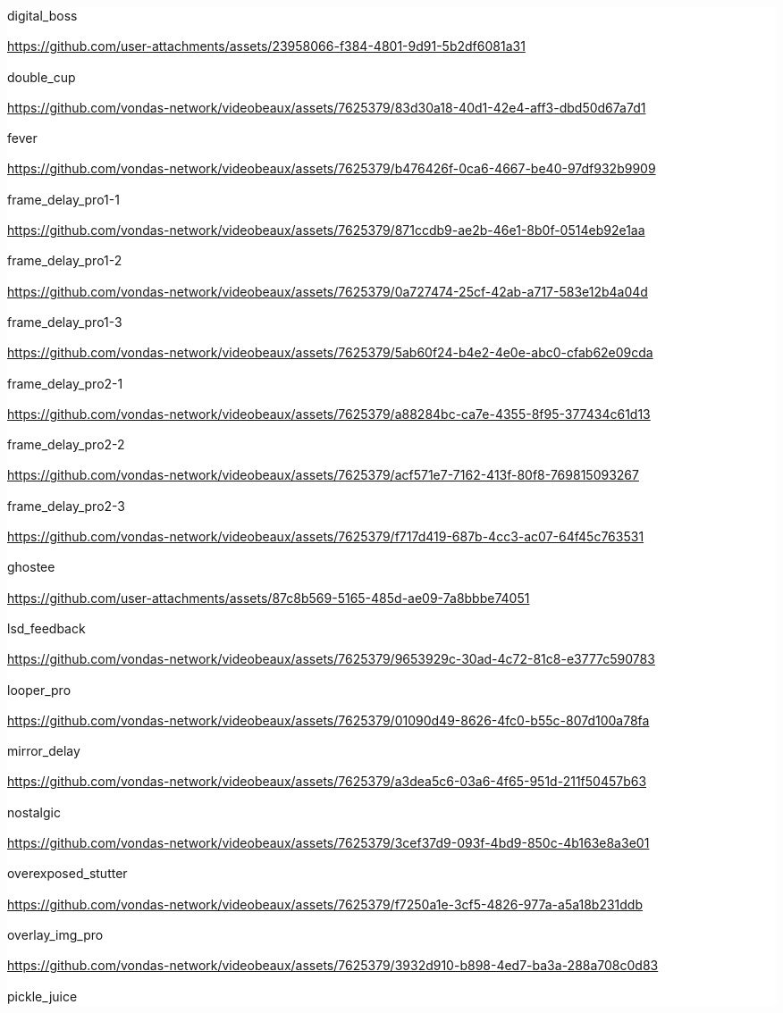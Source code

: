 digital_boss

https://github.com/user-attachments/assets/23958066-f384-4801-9d91-5b2df6081a31

double_cup

https://github.com/vondas-network/videobeaux/assets/7625379/83d30a18-40d1-42e4-aff3-dbd50d67a7d1

fever

https://github.com/vondas-network/videobeaux/assets/7625379/b476426f-0ca6-4667-be40-97df932b9909

frame_delay_pro1-1

https://github.com/vondas-network/videobeaux/assets/7625379/871ccdb9-ae2b-46e1-8b0f-0514eb92e1aa

frame_delay_pro1-2

https://github.com/vondas-network/videobeaux/assets/7625379/0a727474-25cf-42ab-a717-583e12b4a04d

frame_delay_pro1-3

https://github.com/vondas-network/videobeaux/assets/7625379/5ab60f24-b4e2-4e0e-abc0-cfab62e09cda

frame_delay_pro2-1

https://github.com/vondas-network/videobeaux/assets/7625379/a88284bc-ca7e-4355-8f95-377434c61d13

frame_delay_pro2-2

https://github.com/vondas-network/videobeaux/assets/7625379/acf571e7-7162-413f-80f8-769815093267

frame_delay_pro2-3

https://github.com/vondas-network/videobeaux/assets/7625379/f717d419-687b-4cc3-ac07-64f45c763531

ghostee

https://github.com/user-attachments/assets/87c8b569-5165-485d-ae09-7a8bbbe74051

lsd_feedback

https://github.com/vondas-network/videobeaux/assets/7625379/9653929c-30ad-4c72-81c8-e3777c590783

looper_pro

https://github.com/vondas-network/videobeaux/assets/7625379/01090d49-8626-4fc0-b55c-807d100a78fa

mirror_delay

https://github.com/vondas-network/videobeaux/assets/7625379/a3dea5c6-03a6-4f65-951d-211f50457b63

nostalgic

https://github.com/vondas-network/videobeaux/assets/7625379/3cef37d9-093f-4bd9-850c-4b163e8a3e01

overexposed_stutter

https://github.com/vondas-network/videobeaux/assets/7625379/f7250a1e-3cf5-4826-977a-a5a18b231ddb

overlay_img_pro

https://github.com/vondas-network/videobeaux/assets/7625379/3932d910-b898-4ed7-ba3a-288a708c0d83

pickle_juice
